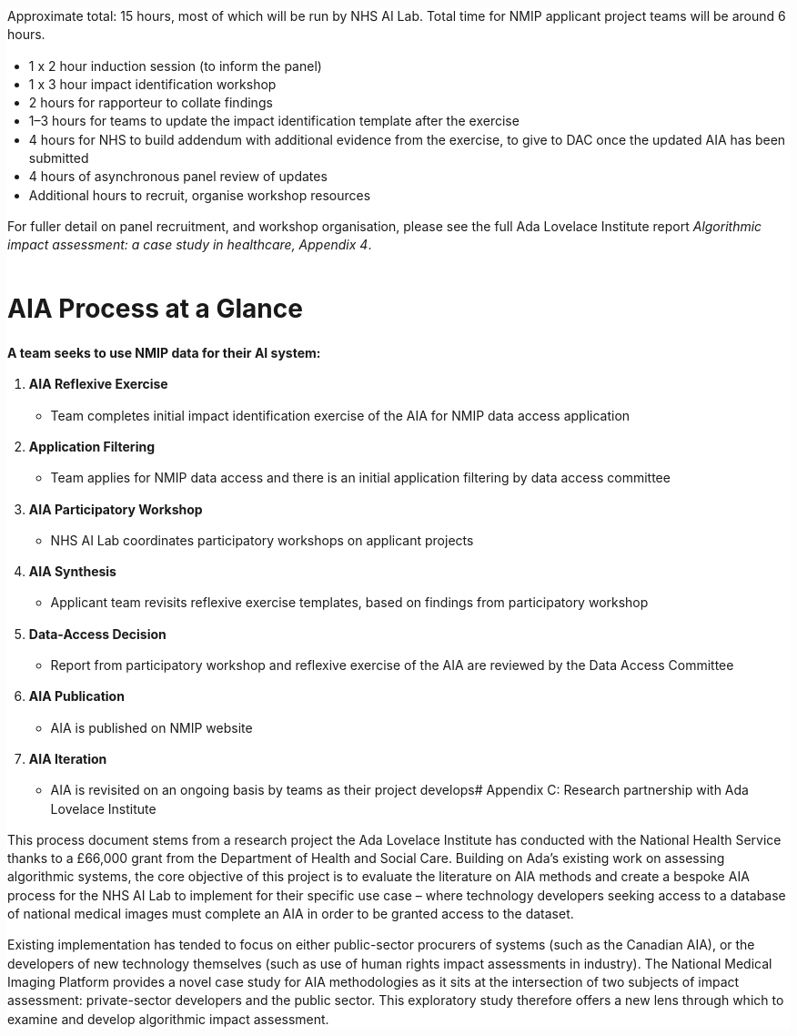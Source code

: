 Approximate total: 15 hours, most of which will be run by NHS AI Lab. Total time for NMIP applicant project teams will be around 6 hours.

- 1 x 2 hour induction session (to inform the panel)
- 1 x 3 hour impact identification workshop
- 2 hours for rapporteur to collate findings
- 1–3 hours for teams to update the impact identification template after the exercise
- 4 hours for NHS to build addendum with additional evidence from the exercise, to give to DAC once the updated AIA has been submitted
- 4 hours of asynchronous panel review of updates
- Additional hours to recruit, organise workshop resources

For fuller detail on panel recruitment, and workshop organisation, please see the full Ada Lovelace Institute report *Algorithmic impact assessment: a case study in healthcare, Appendix 4*.

# AIA Process at a Glance

**A team seeks to use NMIP data for their AI system:**

1. **AIA Reflexive Exercise**
   - Team completes initial impact identification exercise of the AIA for NMIP data access application

2. **Application Filtering**
   - Team applies for NMIP data access and there is an initial application filtering by data access committee

3. **AIA Participatory Workshop**
   - NHS AI Lab coordinates participatory workshops on applicant projects

4. **AIA Synthesis**
   - Applicant team revisits reflexive exercise templates, based on findings from participatory workshop

5. **Data-Access Decision**
   - Report from participatory workshop and reflexive exercise of the AIA are reviewed by the Data Access Committee

6. **AIA Publication**
   - AIA is published on NMIP website

7. **AIA Iteration**
   - AIA is revisited on an ongoing basis by teams as their project develops# Appendix C: Research partnership with Ada Lovelace Institute

This process document stems from a research project the Ada Lovelace Institute has conducted with the National Health Service thanks to a £66,000 grant from the Department of Health and Social Care. Building on Ada’s existing work on assessing algorithmic systems, the core objective of this project is to evaluate the literature on AIA methods and create a bespoke AIA process for the NHS AI Lab to implement for their specific use case – where technology developers seeking access to a database of national medical images must complete an AIA in order to be granted access to the dataset.

Existing implementation has tended to focus on either public-sector procurers of systems (such as the Canadian AIA), or the developers of new technology themselves (such as use of human rights impact assessments in industry). The National Medical Imaging Platform provides a novel case study for AIA methodologies as it sits at the intersection of two subjects of impact assessment: private-sector developers and the public sector. This exploratory study therefore offers a new lens through which to examine and develop algorithmic impact assessment.
